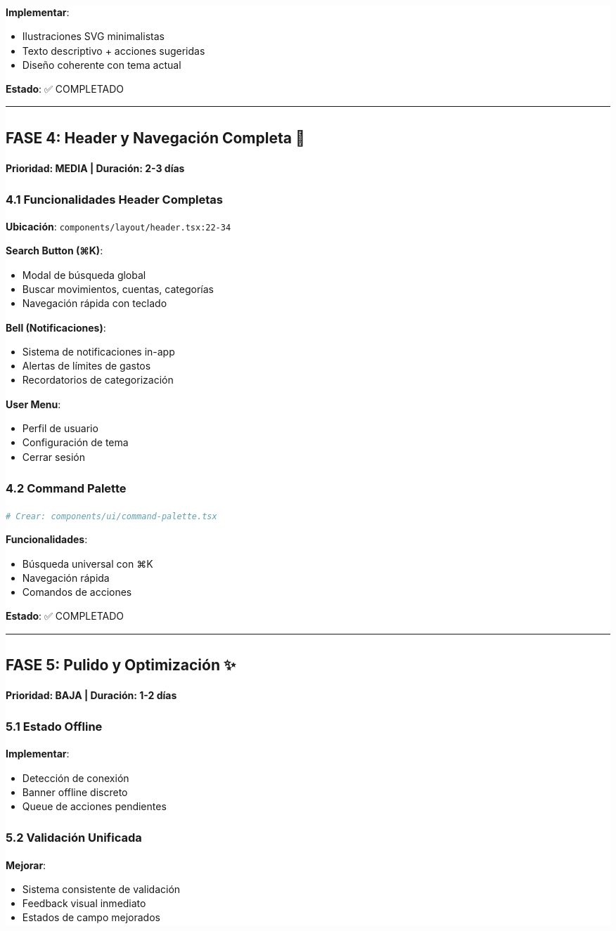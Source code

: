**Implementar**:
- Ilustraciones SVG minimalistas
- Texto descriptivo + acciones sugeridas
- Diseño coherente con tema actual

**Estado**: ✅ COMPLETADO

---

## FASE 4: Header y Navegación Completa 🧭
**Prioridad: MEDIA | Duración: 2-3 días**

### 4.1 Funcionalidades Header Completas
**Ubicación**: `components/layout/header.tsx:22-34`

**Search Button (⌘K)**:
- Modal de búsqueda global
- Buscar movimientos, cuentas, categorías
- Navegación rápida con teclado

**Bell (Notificaciones)**:
- Sistema de notificaciones in-app
- Alertas de límites de gastos
- Recordatorios de categorización

**User Menu**:
- Perfil de usuario
- Configuración de tema
- Cerrar sesión

### 4.2 Command Palette
```bash
# Crear: components/ui/command-palette.tsx
```
**Funcionalidades**:
- Búsqueda universal con ⌘K
- Navegación rápida
- Comandos de acciones

**Estado**: ✅ COMPLETADO

---

## FASE 5: Pulido y Optimización ✨
**Prioridad: BAJA | Duración: 1-2 días**

### 5.1 Estado Offline
**Implementar**:
- Detección de conexión
- Banner offline discreto
- Queue de acciones pendientes

### 5.2 Validación Unificada
**Mejorar**:
- Sistema consistente de validación
- Feedback visual inmediato
- Estados de campo mejorados
